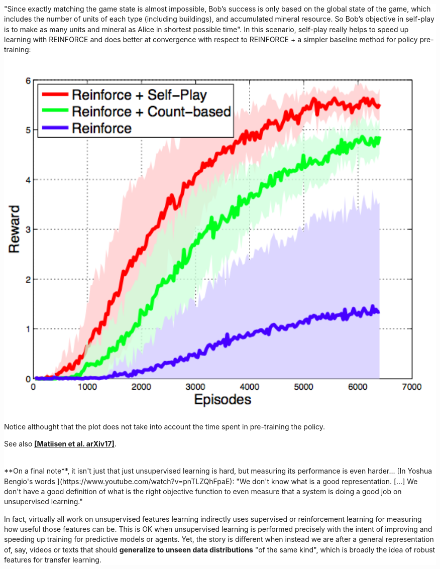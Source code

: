 "Since exactly matching the game state is almost impossible, Bob’s success is only based on the global state of the game, which includes the number of units of each type (including buildings), and accumulated mineral resource. So Bob’s objective in self-play is to make as many units and mineral as Alice in shortest possible time". In this scenario, self-play really helps to speed up learning
with REINFORCE and does better at convergence with respect to REINFORCE + a simpler
baseline method for policy pre-training:

<img src="/assets/posts/2017-09-06-in-search-of-the-missing-signals/starcraft2.png" width="110%">

Notice althought that the plot does not take into account the time spent in pre-training
the policy.

See also **[[Matiisen et al. arXiv17]](https://arxiv.org/abs/1707.00183)**.

<br>
**On a final note**, it isn't just that just unsupervised learning is hard, but
measuring its performance is even harder... [In Yoshua Bengio's words ](https://www.youtube.com/watch?v=pnTLZQhFpaE):
"We don't know what is a good representation. [...] We don't have a good definition of what is the right
objective function to even measure that a system is doing a good job on unsupervised learning."

In fact, virtually all work on unsupervised features learning
indirectly uses supervised or reinforcement learning for measuring how useful
those features can be. This is OK when unsupervised learning is performed
precisely with the intent of improving and speeding up training for predictive
models or agents. Yet, the story is different when instead we are after a general
representation of, say, videos or texts that should **generalize to unseen data distributions**
"of the same kind", which is broadly the idea of robust features for transfer learning.

